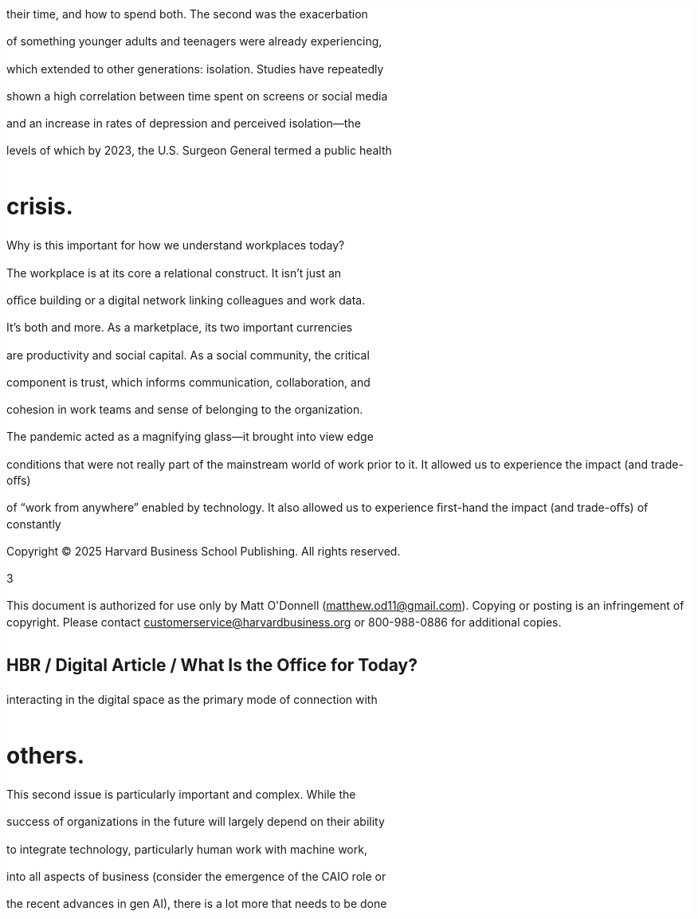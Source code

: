 their time, and how to spend both. The second was the exacerbation

of something younger adults and teenagers were already experiencing,

which extended to other generations: isolation. Studies have repeatedly

shown a high correlation between time spent on screens or social media

and an increase in rates of depression and perceived isolation—the

levels of which by 2023, the U.S. Surgeon General termed a public health

# crisis.

Why is this important for how we understand workplaces today?

The workplace is at its core a relational construct. It isn’t just an

oﬃce building or a digital network linking colleagues and work data.

It’s both and more. As a marketplace, its two important currencies

are productivity and social capital. As a social community, the critical

component is trust, which informs communication, collaboration, and

cohesion in work teams and sense of belonging to the organization.

The pandemic acted as a magnifying glass—it brought into view edge

conditions that were not really part of the mainstream world of work prior to it. It allowed us to experience the impact (and trade-oﬀs)

of “work from anywhere” enabled by technology. It also allowed us to experience ﬁrst-hand the impact (and trade-oﬀs) of constantly

Copyright © 2025 Harvard Business School Publishing. All rights reserved.

3

This document is authorized for use only by Matt O'Donnell (matthew.od11@gmail.com). Copying or posting is an infringement of copyright. Please contact customerservice@harvardbusiness.org or 800-988-0886 for additional copies.

## HBR / Digital Article / What Is the Office for Today?

interacting in the digital space as the primary mode of connection with

# others.

This second issue is particularly important and complex. While the

success of organizations in the future will largely depend on their ability

to integrate technology, particularly human work with machine work,

into all aspects of business (consider the emergence of the CAIO role or

the recent advances in gen AI), there is a lot more that needs to be done
